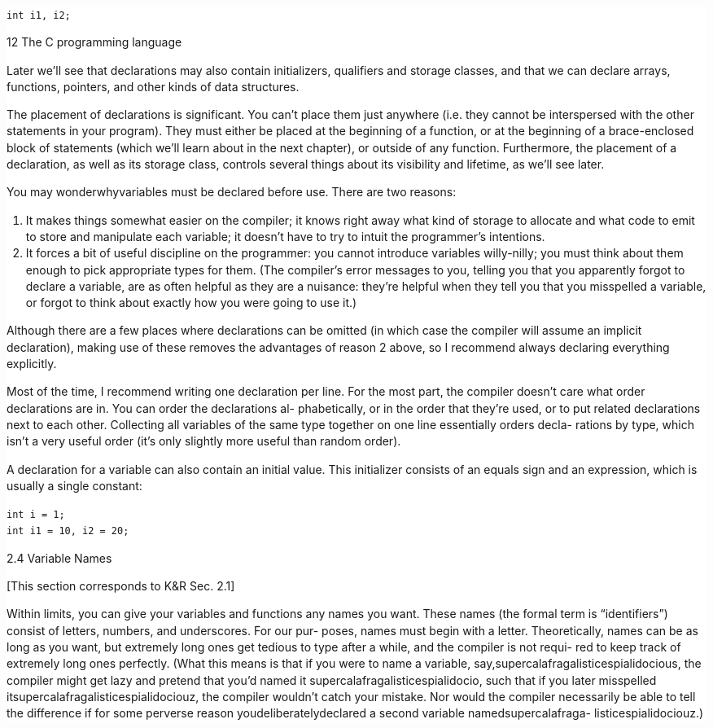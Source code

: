 ```
int i1, i2;
```

12 The C programming language

Later we’ll see that declarations may also contain initializers, qualifiers and storage classes,
and that we can declare arrays, functions, pointers, and other kinds of data structures.

The placement of declarations is significant. You can’t place them just anywhere (i.e. they
cannot be interspersed with the other statements in your program). They must either
be placed at the beginning of a function, or at the beginning of a brace-enclosed block
of statements (which we’ll learn about in the next chapter), or outside of any function.
Furthermore, the placement of a declaration, as well as its storage class, controls several
things about its visibility and lifetime, as we’ll see later.

You may wonderwhyvariables must be declared before use. There are two reasons:

1. It makes things somewhat easier on the compiler; it knows right away what kind of
    storage to allocate and what code to emit to store and manipulate each variable; it
    doesn’t have to try to intuit the programmer’s intentions.
2. It forces a bit of useful discipline on the programmer: you cannot introduce variables
    willy-nilly; you must think about them enough to pick appropriate types for them.
    (The compiler’s error messages to you, telling you that you apparently forgot to declare
    a variable, are as often helpful as they are a nuisance: they’re helpful when they tell
    you that you misspelled a variable, or forgot to think about exactly how you were
    going to use it.)

Although there are a few places where declarations can be omitted (in which case the
compiler will assume an implicit declaration), making use of these removes the advantages
of reason 2 above, so I recommend always declaring everything explicitly.

Most of the time, I recommend writing one declaration per line. For the most part, the
compiler doesn’t care what order declarations are in. You can order the declarations al-
phabetically, or in the order that they’re used, or to put related declarations next to each
other. Collecting all variables of the same type together on one line essentially orders decla-
rations by type, which isn’t a very useful order (it’s only slightly more useful than random
order).

A declaration for a variable can also contain an initial value. This initializer consists of an
equals sign and an expression, which is usually a single constant:

```
int i = 1;
int i1 = 10, i2 = 20;
```
2.4 Variable Names

[This section corresponds to K&R Sec. 2.1]

Within limits, you can give your variables and functions any names you want. These names
(the formal term is “identifiers”) consist of letters, numbers, and underscores. For our pur-
poses, names must begin with a letter. Theoretically, names can be as long as you want,
but extremely long ones get tedious to type after a while, and the compiler is not requi-
red to keep track of extremely long ones perfectly. (What this means is that if you were
to name a variable, say,supercalafragalisticespialidocious, the compiler might get
lazy and pretend that you’d named it supercalafragalisticespialidocio, such that
if you later misspelled itsupercalafragalisticespialidociouz, the compiler wouldn’t
catch your mistake. Nor would the compiler necessarily be able to tell the difference if for
some perverse reason youdeliberatelydeclared a second variable namedsupercalafraga-
listicespialidociouz.)
